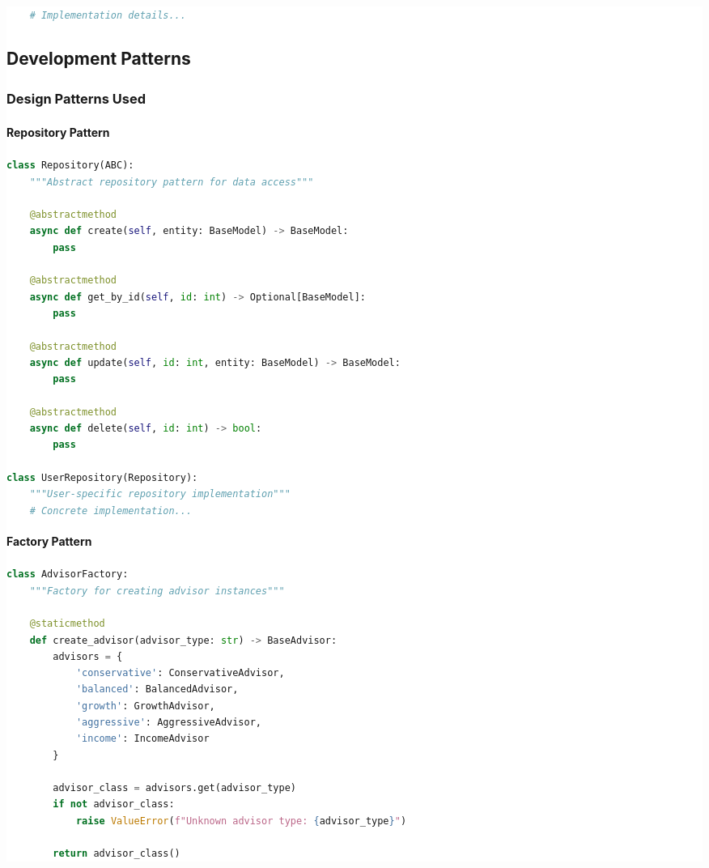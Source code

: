 ```python
    # Implementation details...
```

## Development Patterns

### Design Patterns Used

#### Repository Pattern
```python
class Repository(ABC):
    """Abstract repository pattern for data access"""
    
    @abstractmethod
    async def create(self, entity: BaseModel) -> BaseModel:
        pass
        
    @abstractmethod
    async def get_by_id(self, id: int) -> Optional[BaseModel]:
        pass
        
    @abstractmethod
    async def update(self, id: int, entity: BaseModel) -> BaseModel:
        pass
        
    @abstractmethod
    async def delete(self, id: int) -> bool:
        pass

class UserRepository(Repository):
    """User-specific repository implementation"""
    # Concrete implementation...
```

#### Factory Pattern
```python
class AdvisorFactory:
    """Factory for creating advisor instances"""
    
    @staticmethod
    def create_advisor(advisor_type: str) -> BaseAdvisor:
        advisors = {
            'conservative': ConservativeAdvisor,
            'balanced': BalancedAdvisor,
            'growth': GrowthAdvisor,
            'aggressive': AggressiveAdvisor,
            'income': IncomeAdvisor
        }
        
        advisor_class = advisors.get(advisor_type)
        if not advisor_class:
            raise ValueError(f"Unknown advisor type: {advisor_type}")
            
        return advisor_class()
```
